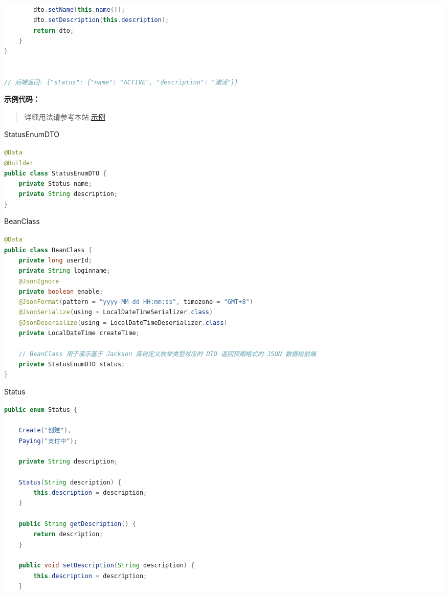 ```java
        dto.setName(this.name());
        dto.setDescription(this.description);
        return dto;
    }
}


// 后端返回: {"status": {"name": "ACTIVE", "description": "激活"}}
```



**示例代码：**

>详细用法请参考本站 [示例](https://gitee.com/dexterleslie/demonstration/tree/master/demo-java/demo-library/demo-json-lib)

StatusEnumDTO

```java
@Data
@Builder
public class StatusEnumDTO {
    private Status name;
    private String description;
}
```

BeanClass

```java
@Data
public class BeanClass {
    private long userId;
    private String loginname;
    @JsonIgnore
    private boolean enable;
    @JsonFormat(pattern = "yyyy-MM-dd HH:mm:ss", timezone = "GMT+8")
    @JsonSerialize(using = LocalDateTimeSerializer.class)
    @JsonDeserialize(using = LocalDateTimeDeserializer.class)
    private LocalDateTime createTime;

    // BeanClass 用于演示基于 Jackson 库自定义枚举类型对应的 DTO 返回预期格式的 JSON 数据给前端
    private StatusEnumDTO status;
}
```

Status

```java
public enum Status {

    Create("创建"),
    Paying("支付中");

    private String description;

    Status(String description) {
        this.description = description;
    }

    public String getDescription() {
        return description;
    }

    public void setDescription(String description) {
        this.description = description;
    }
```